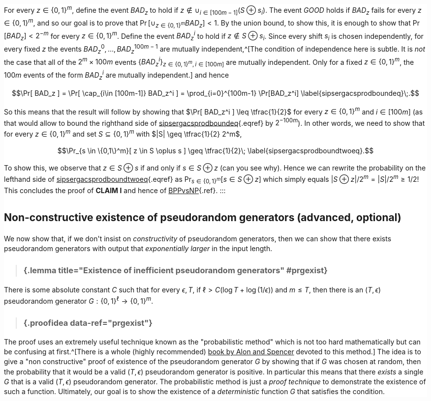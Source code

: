 For every $z \in \{0,1\}^m$, define the event $BAD_z$ to hold if $z \not\in \cup_{i\in [100m-1]}(S \oplus s_i)$. The event  $GOOD$ holds if  $BAD_z$ fails for every $z\in \{0,1\}^m$, and so our goal is to prove that $\Pr[ \cup_{z\in \{0,1\}^m} BAD_z ] <1$. By the union bound, to show this, it is enough to show that $\Pr[ BAD_z ] < 2^{-m}$ for every $z\in \{0,1\}^m$.
Define the event $BAD_z^i$ to hold if $z\not\in S \oplus s_i$.
Since every shift $s_i$ is chosen independently, for every fixed $z$ the events $BAD_z^0,\ldots,BAD_z^{100m-1}$  are mutually independent,^[The condition of independence here is subtle. It is _not_ the case that all of the $2^m \times 100m$ events $\{ BAD_z^i \}_{z\in \{0,1\}^m,i\in [100m]}$ are mutually independent. Only for a fixed $z \in \{0,1\}^m$, the $100m$ events of the form $BAD_z^i$ are mutually independent.] and hence

$$\Pr[ BAD_z ] = \Pr[ \cap_{i\in [100m-1]} BAD_z^i ] = \prod_{i=0}^{100m-1} \Pr[BAD_z^i]  \label{sipsergacsprodboundeq}\;.$$

So this means that the result will follow by showing that $\Pr[ BAD_z^i ] \leq \tfrac{1}{2}$ for every $z\in \{0,1\}^m$ and $i\in [100m]$ (as that would allow to bound the righthand side of [sipsergacsprodboundeq](){.eqref} by $2^{-100m}$).
In other words, we need to show that for every $z\in \{0,1\}^m$ and set $S \subseteq \{0,1\}^m$ with $|S| \geq \tfrac{1}{2} 2^m$,

$$\Pr_{s \in \{0,1\}^m}[ z \in S \oplus s ] \geq \tfrac{1}{2}\; \label{sipsergacsprodboundtwoeq}.$$

To show this, we observe that $z \in S \oplus s$ if and only if $s \in S \oplus z$ (can you see why). Hence we can rewrite the probability on the lefthand side of [sipsergacsprodboundtwoeq](){.eqref} as $\Pr_{s\in \{0,1\}^m}[ s\in S \oplus z]$ which simply equals $|S \oplus z|/2^m  = |S|/2^m \geq 1/2$!
This concludes the proof of __CLAIM I__ and hence of [BPPvsNP](){.ref}.
:::


## Non-constructive existence of pseudorandom generators (advanced, optional)

We now show that, if we don't insist on _constructivity_ of pseudorandom generators, then we can show that there exists pseudorandom generators with output that _exponentially larger_   in the input length.


> ### {.lemma title="Existence of inefficient pseudorandom generators" #prgexist}
There is some absolute constant $C$ such that for every $\epsilon,T$, if $\ell > C (\log T + \log (1/\epsilon))$ and $m \leq T$,  then there is an $(T,\epsilon)$ pseudorandom generator $G: \{0,1\}^\ell \rightarrow \{0,1\}^m$.


> ### {.proofidea data-ref="prgexist"}
The proof uses an extremely useful technique known as the "probabilistic method" which is not too hard mathematically but can be confusing at first.^[There is a whole (highly recommended) [book by Alon and Spencer](https://www.amazon.com/Probabilistic-Method-Discrete-Mathematics-Optimization/dp/1119061954/ref=dp_ob_title_bk)  devoted to this method.]
The idea is to give a "non constructive" proof of existence of the pseudorandom generator $G$ by showing that if $G$ was chosen at random, then the probability that it would be a valid $(T,\epsilon)$ pseudorandom generator is positive.
In particular this means that there _exists_ a single $G$ that is a valid $(T,\epsilon)$ pseudorandom generator.
The probabilistic method is just a _proof technique_ to demonstrate the existence of such a function.
Ultimately, our goal is to show the existence of a _deterministic_ function $G$ that satisfies the condition.
